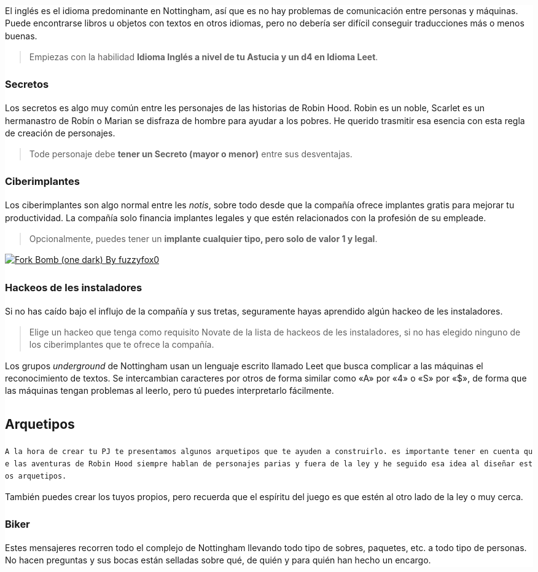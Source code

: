 El inglés es el idioma predominante en Nottingham, así que es no hay problemas de comunicación entre personas y máquinas. Puede encontrarse libros u objetos con textos en otros idiomas, pero no debería ser difícil conseguir traducciones más o menos buenas.

> Empiezas con la habilidad **Idioma Inglés a nivel de tu Astucia y un d4 en Idioma Leet**.

### Secretos

Los secretos es algo muy común entre les personajes de las historias de Robin Hood. Robin es un noble, Scarlet es un hermanastro de Robín o Marian se disfraza de hombre para ayudar a los pobres. He querido trasmitir esa esencia con esta regla de creación de personajes. 

> Tode personaje debe **tener un Secreto (mayor o menor)** entre sus desventajas.

### Ciberimplantes

Los ciberimplantes son algo normal entre les _notis_, sobre todo desde que la compañía ofrece implantes gratis para mejorar tu productividad. La compañía solo financia implantes legales y que estén relacionados con la profesión de su empleade.

> Opcionalmente, puedes tener un **implante cualquier tipo, pero solo de valor 1 y legal**.

[![Fork Bomb (one dark) By fuzzyfox0](./assests/images/fork_bomb__one_dark__by_fuzzyfox0_dbhsi7i-fullview.jpg "Fork Bomb (one dark) By fuzzyfox0")](https://www.deviantart.com/fuzzyfox0/art/Fork-Bomb-one-dark-695011374 "Fork Bomb (one dark) By fuzzyfox0")

### Hackeos de les instaladores

Si no has caído bajo el influjo de la compañía y sus tretas, seguramente hayas aprendido algún hackeo de les instaladores.

> Elige un hackeo que tenga como requisito Novate de la lista de hackeos de les instaladores, si no has elegido ninguno de los ciberimplantes que te ofrece la compañía.

Los grupos _underground_ de Nottingham usan un lenguaje escrito llamado Leet que busca complicar a las máquinas el reconocimiento de textos. Se intercambian caracteres por otros de forma similar como «A» por «4» o «S» por «$», de forma que las máquinas tengan problemas al leerlo, pero tú puedes interpretarlo fácilmente.

## Arquetipos

```
A la hora de crear tu PJ te presentamos algunos arquetipos que te ayuden a construirlo. es importante tener en cuenta que las aventuras de Robin Hood siempre hablan de personajes parias y fuera de la ley y he seguido esa idea al diseñar estos arquetipos.
```

También puedes crear los tuyos propios, pero recuerda que el espíritu del juego es que estén al otro lado de la ley o muy cerca.

### Biker

Estes mensajeres recorren todo el complejo de Nottingham llevando todo tipo de sobres, paquetes, etc. a todo tipo de personas. No hacen preguntas y sus bocas están selladas sobre qué, de quién y para quién han hecho un encargo.
